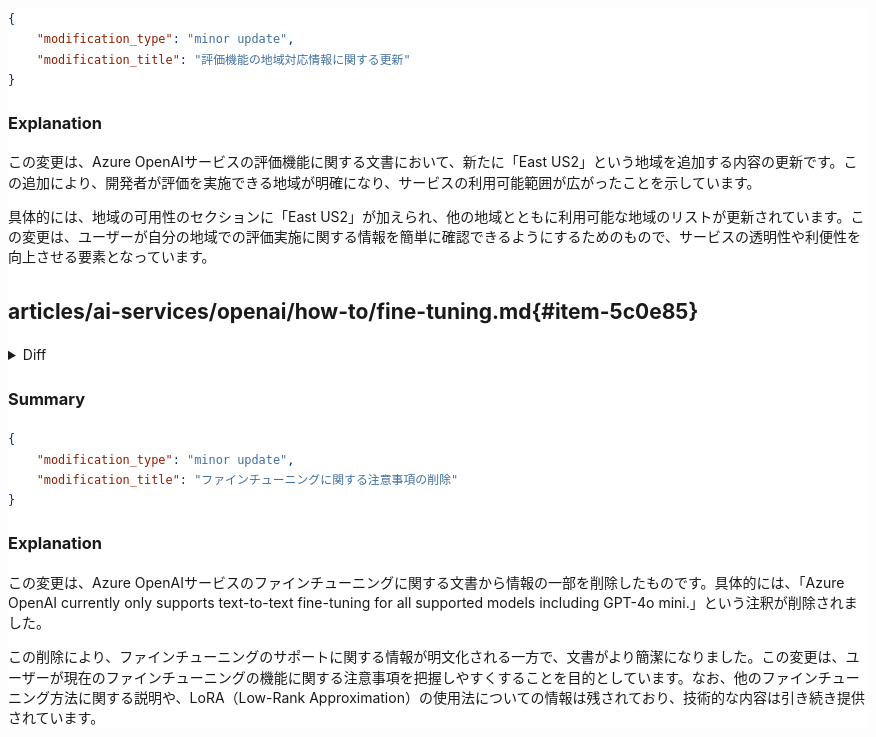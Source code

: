 ```json
{
    "modification_type": "minor update",
    "modification_title": "評価機能の地域対応情報に関する更新"
}
```

### Explanation
この変更は、Azure OpenAIサービスの評価機能に関する文書において、新たに「East US2」という地域を追加する内容の更新です。この追加により、開発者が評価を実施できる地域が明確になり、サービスの利用可能範囲が広がったことを示しています。

具体的には、地域の可用性のセクションに「East US2」が加えられ、他の地域とともに利用可能な地域のリストが更新されています。この変更は、ユーザーが自分の地域での評価実施に関する情報を簡単に確認できるようにするためのもので、サービスの透明性や利便性を向上させる要素となっています。

## articles/ai-services/openai/how-to/fine-tuning.md{#item-5c0e85}

<details><summary>Diff</summary></details>

### Summary

```json
{
    "modification_type": "minor update",
    "modification_title": "ファインチューニングに関する注意事項の削除"
}
```

### Explanation
この変更は、Azure OpenAIサービスのファインチューニングに関する文書から情報の一部を削除したものです。具体的には、「Azure OpenAI currently only supports text-to-text fine-tuning for all supported models including GPT-4o mini.」という注釈が削除されました。

この削除により、ファインチューニングのサポートに関する情報が明文化される一方で、文書がより簡潔になりました。この変更は、ユーザーが現在のファインチューニングの機能に関する注意事項を把握しやすくすることを目的としています。なお、他のファインチューニング方法に関する説明や、LoRA（Low-Rank Approximation）の使用法についての情報は残されており、技術的な内容は引き続き提供されています。
